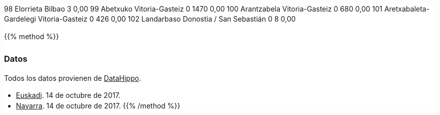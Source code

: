 </tr>
<tr>
<td class="rank">98</td>
<td class="barrio">Elorrieta</td>
<td class="ciudad bilbao">Bilbao</td>
<td class="ads">3</td>
<td class="viviendas"></td>
<td class="ratio-alojamientos">0,00</td>
</tr>
<tr>
<td class="rank">99</td>
<td class="barrio">Abetxuko</td>
<td class="ciudad vitoria">Vitoria-Gasteiz</td>
<td class="ads">0</td>
<td class="viviendas">1470</td>
<td class="ratio-alojamientos">0,00</td>
</tr>
<tr>
<td class="rank">100</td>
<td class="barrio">Arantzabela</td>
<td class="ciudad vitoria">Vitoria-Gasteiz</td>
<td class="ads">0</td>
<td class="viviendas">680</td>
<td class="ratio-alojamientos">0,00</td>
</tr>
<tr>
<td class="rank">101</td>
<td class="barrio">Aretxabaleta-Gardelegi</td>
<td class="ciudad vitoria">Vitoria-Gasteiz</td>
<td class="ads">0</td>
<td class="viviendas">426</td>
<td class="ratio-alojamientos">0,00</td>
</tr>
<tr>
<td class="rank">102</td>
<td class="barrio">Landarbaso</td>
<td class="ciudad donostia">Donostia / San Sebastián</td>
<td class="ads">0</td>
<td class="viviendas">8</td>
<td class="ratio-alojamientos">0,00</td>
</tr>
</tbody>
</table>
</div>



{{% method %}}
### Datos
Todos los datos provienen de [DataHippo](https://datahippo.org).

 + [Euskadi](https://github.com/numeroteca/airbnbeuskadi/blob/master/data/original/171014_ads-airbnb-euskadi-datahippo.csv). 14 de octubre de 2017.
 + [Navarra](https://github.com/numeroteca/airbnbeuskadi/blob/master/data/original/171014_ads-airbnb-euskadi-datahippo.csv). 14 de octubre de 2017.
{{% /method %}}
